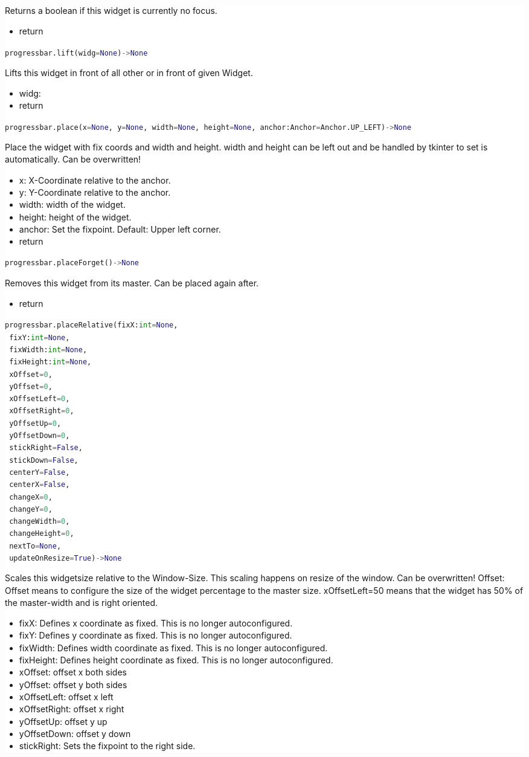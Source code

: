 Returns a boolean if this widget is currently no focus.
- return 
```python
progressbar.lift(widg=None)->None
```
Lifts this widget in front of all other or in front of given Widget.
-  widg:
- return 
```python
progressbar.place(x=None, y=None, width=None, height=None, anchor:Anchor=Anchor.UP_LEFT)->None
```
Place the widget with fix coords and width and height.
width and height can be left out and be handled by tkinter to set is automatically.
Can be overwritten!
-  x: X-Coordinate relative to the anchor.
-  y: Y-Coordinate relative to the anchor.
-  width: width of the widget.
-  height: height of the widget.
-  anchor: Set the fixpoint. Default: Upper left corner.
- return 
```python
progressbar.placeForget()->None
```
Removes this widget from its master.
Can be placed again after.
- return 
```python
progressbar.placeRelative(fixX:int=None,
 fixY:int=None,
 fixWidth:int=None,
 fixHeight:int=None,
 xOffset=0,
 yOffset=0,
 xOffsetLeft=0,
 xOffsetRight=0,
 yOffsetUp=0,
 yOffsetDown=0,
 stickRight=False,
 stickDown=False,
 centerY=False,
 centerX=False,
 changeX=0,
 changeY=0,
 changeWidth=0,
 changeHeight=0,
 nextTo=None,
 updateOnResize=True)->None
```
Scales this widgetsize relative to the Window-Size.
This scaling happens on resize of the window.
Can be overwritten!
Offset:
Offset means to configure the size of the widget percentage to the master size.
xOffsetLeft=50 means that the widget has 50% of the master-width and is right oriented.
-  fixX: Defines x coordinate as fixed. This is no longer autoconfigured.
-  fixY: Defines y coordinate as fixed. This is no longer autoconfigured.
-  fixWidth: Defines width coordinate as fixed. This is no longer autoconfigured.
-  fixHeight: Defines height coordinate as fixed. This is no longer autoconfigured.
-  xOffset: offset x both sides
-  yOffset: offset y both sides
-  xOffsetLeft: offset x left
-  xOffsetRight: offset x right
-  yOffsetUp: offset y up
-  yOffsetDown: offset y down
-  stickRight: Sets the fixpoint to the right side.